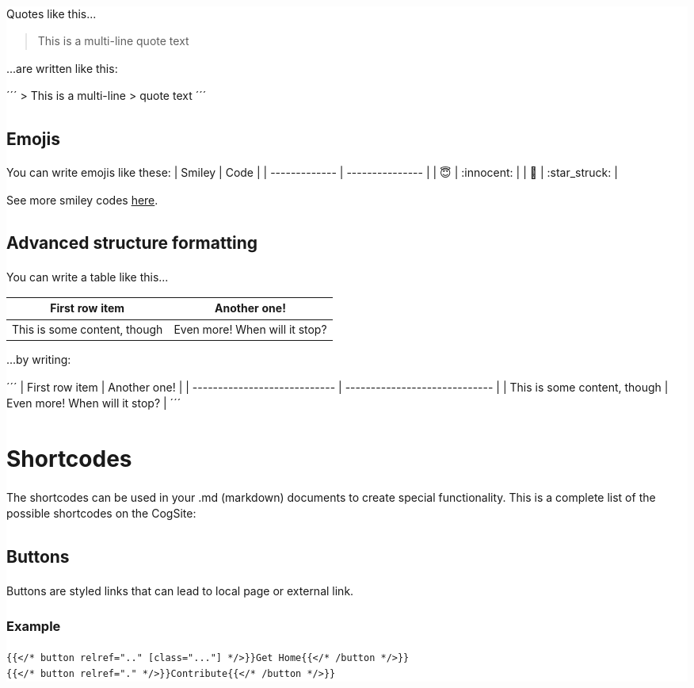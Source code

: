 Quotes like this...

> This is a multi-line
> quote text

...are written like this:

´´´
\> This is a multi-line
\> quote text
´´´

## Emojis

You can write emojis like these:
| Smiley        | Code            |
| ------------- | --------------- |
| :innocent:    | \:innocent\:    |
| :star_struck: | \:star_struck\: |

See more smiley codes [here](https://github.com/ikatyang/emoji-cheat-sheet/blob/master/README.md).

## Advanced structure formatting

You can write a table like this...

| First row item               | Another one!                  |
| ---------------------------- | ----------------------------- |
| This is some content, though | Even more! When will it stop? |

...by writing:

´´´
\| First row item               | Another one!                  |
\| ---------------------------- | ----------------------------- |
\| This is some content, though | Even more! When will it stop? |
´´´

# Shortcodes

The shortcodes can be used in your .md (markdown) documents to create special functionality. This is a complete list of the possible shortcodes on the CogSite:

## Buttons

Buttons are styled links that can lead to local page or external link.

### Example

```tpl
{{</* button relref=".." [class="..."] */>}}Get Home{{</* /button */>}}
{{</* button relref="." */>}}Contribute{{</* /button */>}}
```
